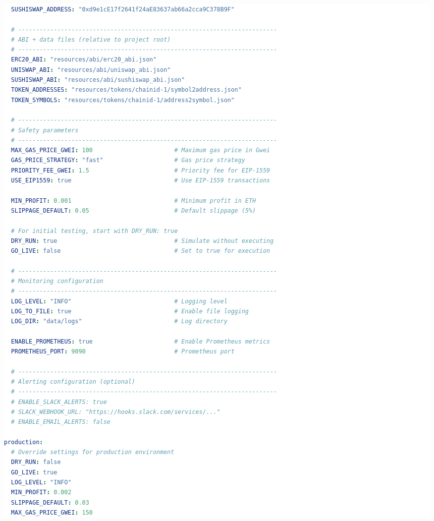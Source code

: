 ```yaml
  SUSHISWAP_ADDRESS: "0xd9e1cE17f2641f24aE83637ab66a2cca9C378B9F"

  # -------------------------------------------------------------------------
  # ABI + data files (relative to project root)
  # -------------------------------------------------------------------------
  ERC20_ABI: "resources/abi/erc20_abi.json"
  UNISWAP_ABI: "resources/abi/uniswap_abi.json"
  SUSHISWAP_ABI: "resources/abi/sushiswap_abi.json"
  TOKEN_ADDRESSES: "resources/tokens/chainid-1/symbol2address.json"
  TOKEN_SYMBOLS: "resources/tokens/chainid-1/address2symbol.json"

  # -------------------------------------------------------------------------
  # Safety parameters
  # -------------------------------------------------------------------------
  MAX_GAS_PRICE_GWEI: 100                       # Maximum gas price in Gwei
  GAS_PRICE_STRATEGY: "fast"                    # Gas price strategy
  PRIORITY_FEE_GWEI: 1.5                        # Priority fee for EIP-1559
  USE_EIP1559: true                             # Use EIP-1559 transactions
  
  MIN_PROFIT: 0.001                             # Minimum profit in ETH
  SLIPPAGE_DEFAULT: 0.05                        # Default slippage (5%)
  
  # For initial testing, start with DRY_RUN: true
  DRY_RUN: true                                 # Simulate without executing
  GO_LIVE: false                                # Set to true for execution
  
  # -------------------------------------------------------------------------
  # Monitoring configuration
  # -------------------------------------------------------------------------
  LOG_LEVEL: "INFO"                             # Logging level
  LOG_TO_FILE: true                             # Enable file logging
  LOG_DIR: "data/logs"                          # Log directory
  
  ENABLE_PROMETHEUS: true                       # Enable Prometheus metrics
  PROMETHEUS_PORT: 9090                         # Prometheus port
  
  # -------------------------------------------------------------------------
  # Alerting configuration (optional)
  # -------------------------------------------------------------------------
  # ENABLE_SLACK_ALERTS: true
  # SLACK_WEBHOOK_URL: "https://hooks.slack.com/services/..."
  # ENABLE_EMAIL_ALERTS: false

production:
  # Override settings for production environment
  DRY_RUN: false
  GO_LIVE: true
  LOG_LEVEL: "INFO"
  MIN_PROFIT: 0.002
  SLIPPAGE_DEFAULT: 0.03
  MAX_GAS_PRICE_GWEI: 150
```
